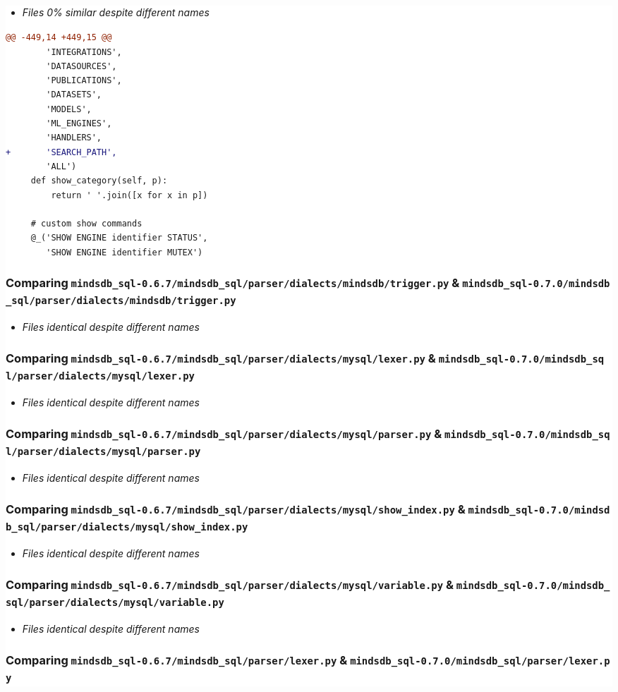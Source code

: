  * *Files 0% similar despite different names*

```diff
@@ -449,14 +449,15 @@
        'INTEGRATIONS',
        'DATASOURCES',
        'PUBLICATIONS',
        'DATASETS',
        'MODELS',
        'ML_ENGINES',
        'HANDLERS',
+       'SEARCH_PATH',
        'ALL')
     def show_category(self, p):
         return ' '.join([x for x in p])
 
     # custom show commands
     @_('SHOW ENGINE identifier STATUS',
        'SHOW ENGINE identifier MUTEX')
```

### Comparing `mindsdb_sql-0.6.7/mindsdb_sql/parser/dialects/mindsdb/trigger.py` & `mindsdb_sql-0.7.0/mindsdb_sql/parser/dialects/mindsdb/trigger.py`

 * *Files identical despite different names*

### Comparing `mindsdb_sql-0.6.7/mindsdb_sql/parser/dialects/mysql/lexer.py` & `mindsdb_sql-0.7.0/mindsdb_sql/parser/dialects/mysql/lexer.py`

 * *Files identical despite different names*

### Comparing `mindsdb_sql-0.6.7/mindsdb_sql/parser/dialects/mysql/parser.py` & `mindsdb_sql-0.7.0/mindsdb_sql/parser/dialects/mysql/parser.py`

 * *Files identical despite different names*

### Comparing `mindsdb_sql-0.6.7/mindsdb_sql/parser/dialects/mysql/show_index.py` & `mindsdb_sql-0.7.0/mindsdb_sql/parser/dialects/mysql/show_index.py`

 * *Files identical despite different names*

### Comparing `mindsdb_sql-0.6.7/mindsdb_sql/parser/dialects/mysql/variable.py` & `mindsdb_sql-0.7.0/mindsdb_sql/parser/dialects/mysql/variable.py`

 * *Files identical despite different names*

### Comparing `mindsdb_sql-0.6.7/mindsdb_sql/parser/lexer.py` & `mindsdb_sql-0.7.0/mindsdb_sql/parser/lexer.py`
